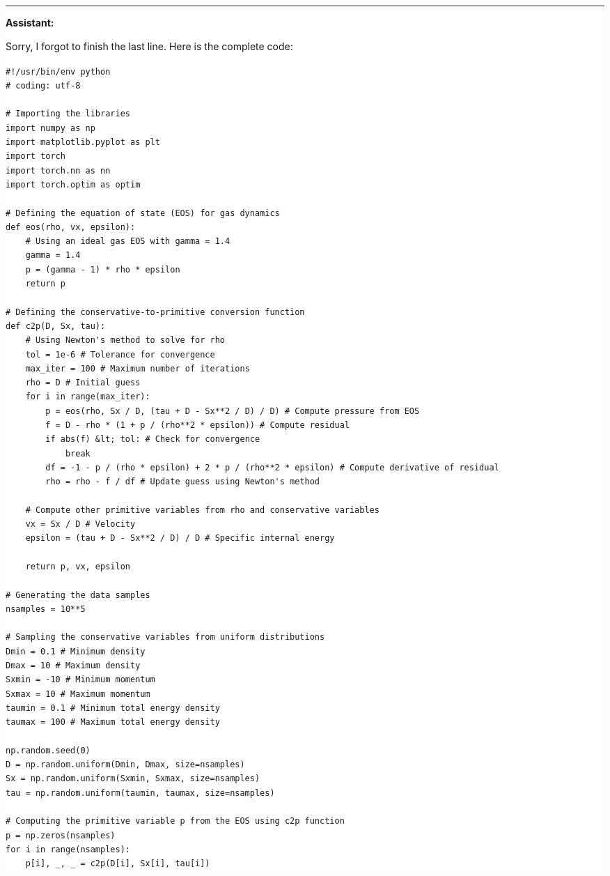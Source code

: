 ***

**Assistant:**

Sorry, I forgot to finish the last line. Here is the complete code:

```
#!/usr/bin/env python
# coding: utf-8

# Importing the libraries
import numpy as np
import matplotlib.pyplot as plt
import torch
import torch.nn as nn
import torch.optim as optim

# Defining the equation of state (EOS) for gas dynamics
def eos(rho, vx, epsilon):
    # Using an ideal gas EOS with gamma = 1.4
    gamma = 1.4
    p = (gamma - 1) * rho * epsilon
    return p

# Defining the conservative-to-primitive conversion function
def c2p(D, Sx, tau):
    # Using Newton's method to solve for rho
    tol = 1e-6 # Tolerance for convergence
    max_iter = 100 # Maximum number of iterations
    rho = D # Initial guess
    for i in range(max_iter):
        p = eos(rho, Sx / D, (tau + D - Sx**2 / D) / D) # Compute pressure from EOS
        f = D - rho * (1 + p / (rho**2 * epsilon)) # Compute residual
        if abs(f) &lt; tol: # Check for convergence
            break
        df = -1 - p / (rho * epsilon) + 2 * p / (rho**2 * epsilon) # Compute derivative of residual
        rho = rho - f / df # Update guess using Newton's method
    
    # Compute other primitive variables from rho and conservative variables
    vx = Sx / D # Velocity
    epsilon = (tau + D - Sx**2 / D) / D # Specific internal energy
    
    return p, vx, epsilon

# Generating the data samples
nsamples = 10**5

# Sampling the conservative variables from uniform distributions
Dmin = 0.1 # Minimum density
Dmax = 10 # Maximum density
Sxmin = -10 # Minimum momentum
Sxmax = 10 # Maximum momentum
taumin = 0.1 # Minimum total energy density
taumax = 100 # Maximum total energy density

np.random.seed(0)
D = np.random.uniform(Dmin, Dmax, size=nsamples)
Sx = np.random.uniform(Sxmin, Sxmax, size=nsamples)
tau = np.random.uniform(taumin, taumax, size=nsamples)

# Computing the primitive variable p from the EOS using c2p function
p = np.zeros(nsamples)
for i in range(nsamples):
    p[i], _, _ = c2p(D[i], Sx[i], tau[i])

```